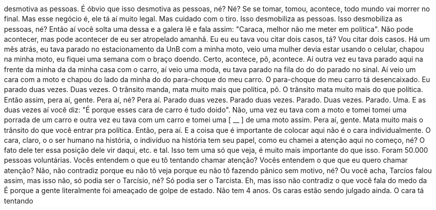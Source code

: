 desmotiva as pessoas. É óbvio que isso
desmotiva as pessoas, né?
Né? Se se tomar, tomou, acontece, todo
mundo vai morrer no final. Mas esse
negócio é, ele tá aí muito legal. Mas
cuidado com o tiro. Isso desmobiliza as
pessoas. Isso desmobiliza as pessoas,
né? Então aí você solta uma dessa e a
galera lê e fala assim: "Caraca, melhor
não me meter em política". Não pode
acontecer, mas pode acontecer de eu ser
atropelado amanhã. Eu
eu eu tava vou citar dois casos, tá? Vou
citar dois casos. Há um mês atrás, eu
tava parado no estacionamento da UnB com
a minha moto, veio uma mulher devia
estar usando o celular, chapou na minha
moto, eu fiquei uma semana com o braço
doendo. Certo, acontece, pô, acontece.
Aí outra vez eu tava parado aqui na
frente da minha da da minha casa com o
carro, aí veio uma moda, eu tava parado
na fila do do do parado no sinal. Aí
veio um cara com a moto e chapou do lado
da minha do do para-choque do meu carro.
O para-choque do meu carro tá
desencaixado. Eu parado duas vezes. Duas
vezes. O trânsito manda, mata muito mais
que política, pô. O trânsito mata muito
mais do que política. Então assim, pera
aí, gente. Pera aí, né? Pera aí. Parado
duas vezes. Parado duas vezes. Parado.
Duas vezes. Parado. Uma. E as duas vezes
aí você diz: "É porque esses cara de
carro é tudo doido". Não, uma vez eu
tava com a moto e tomei tomei uma
porrada de um carro e outra vez eu tava
com um carro e tomei uma [ __ ] de uma
moto assim. Pera aí, gente. Mata muito
mais o trânsito do que você entrar pra
política. Então, pera aí. E a coisa que
é importante de colocar aqui não é o
cara individualmente. O cara, claro, o o
ser humano na história, o indivíduo na
história tem seu papel, como eu chamei a
atenção aqui no começo, né? O fato dele
ter essa posição dele vir daqui, etc. e
tal. Isso tem uma só que veja, é muito
mais importante do que isso. Foram
50.000 pessoas voluntárias. Vocês
entendem o que eu tô tentando chamar
atenção?
Vocês entendem o que que eu quero chamar
atenção?
Não, não contradiz porque eu não tô veja
porque eu não tô fazendo pânico sem
motivo, né? Ou você acha, Tarcíos falou
assim, mas isso não, só podia ser o
Tarcísio, né? Só podia ser o Tarcista.
Eh, mas isso não contradiz o que você
fala do medo da É porque a gente
literalmente foi ameaçado de golpe de
estado. Não tem 4 anos. Os caras estão
sendo julgado ainda. O cara tá tentando